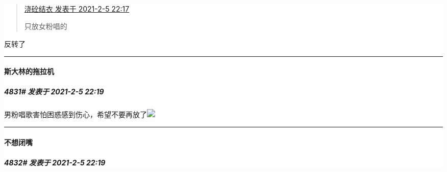 <blockquote><a href="httphttps://bbs.saraba1st.com/2b/forum.php?mod=redirect&amp;goto=findpost&amp;pid=50251563&amp;ptid=1985273" target="_blank">浇砼结衣 发表于 2021-2-5 22:17</a>

只放女粉唱的</blockquote>
反转了


-----

####  斯大林的拖拉机  
##### 4831#       发表于 2021-2-5 22:19


男粉唱歌害怕困惑感到伤心，希望不要再放了<img src="https://static.saraba1st.com/image/smiley/face2017/168.gif" referrerpolicy="no-referrer">


-----

####  不想闭嘴  
##### 4832#       发表于 2021-2-5 22:19


